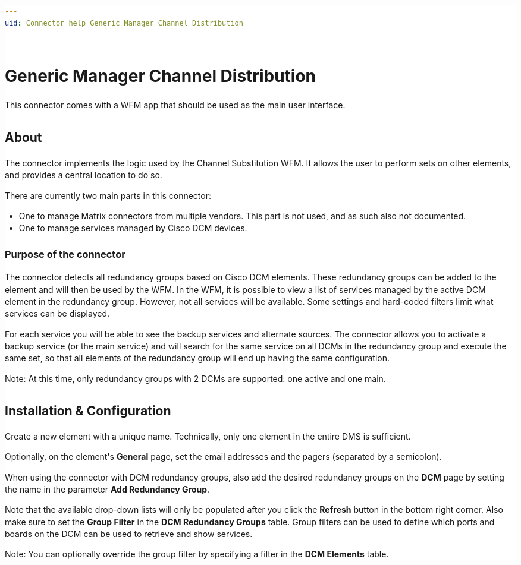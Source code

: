 ```yaml
---
uid: Connector_help_Generic_Manager_Channel_Distribution
---
```


# Generic Manager Channel Distribution

This connector comes with a WFM app that should be used as the main user interface.

## About

The connector implements the logic used by the Channel Substitution WFM. It allows the user to perform sets on other elements, and provides a central location to do so.

There are currently two main parts in this connector:

- One to manage Matrix connectors from multiple vendors. This part is not used, and as such also not documented.
- One to manage services managed by Cisco DCM devices.

### Purpose of the connector

The connector detects all redundancy groups based on Cisco DCM elements. These redundancy groups can be added to the element and will then be used by the WFM. In the WFM, it is possible to view a list of services managed by the active DCM element in the redundancy group. However, not all services will be available. Some settings and hard-coded filters limit what services can be displayed.

For each service you will be able to see the backup services and alternate sources. The connector allows you to activate a backup service (or the main service) and will search for the same service on all DCMs in the redundancy group and execute the same set, so that all elements of the redundancy group will end up having the same configuration.

Note: At this time, only redundancy groups with 2 DCMs are supported: one active and one main.

## Installation & Configuration

Create a new element with a unique name. Technically, only one element in the entire DMS is sufficient.

Optionally, on the element's **General** page, set the email addresses and the pagers (separated by a semicolon).

When using the connector with DCM redundancy groups, also add the desired redundancy groups on the **DCM** page by setting the name in the parameter **Add Redundancy Group**.

Note that the available drop-down lists will only be populated after you click the **Refresh** button in the bottom right corner. Also make sure to set the **Group Filter** in the **DCM Redundancy Groups** table. Group filters can be used to define which ports and boards on the DCM can be used to retrieve and show services.

Note: You can optionally override the group filter by specifying a filter in the **DCM Elements** table.
